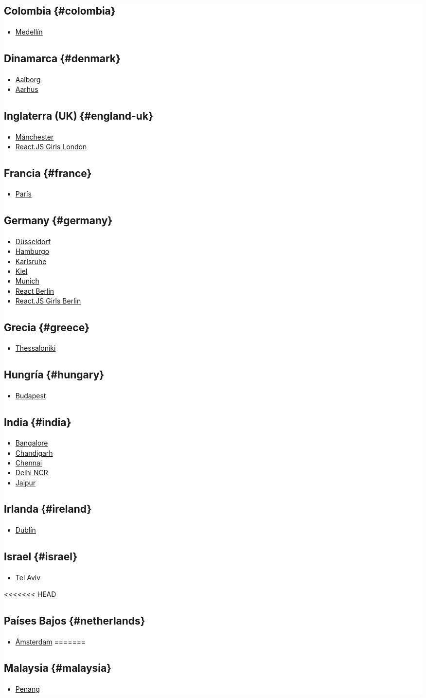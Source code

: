 ## Colombia {#colombia}
* [Medellín](https://www.meetup.com/React-Medellin/)

## Dinamarca {#denmark}
* [Aalborg](https://www.meetup.com/Aalborg-React-React-Native-Meetup/)
* [Aarhus](https://www.meetup.com/Aarhus-ReactJS-Meetup/)

## Inglaterra (UK) {#england-uk}
* [Mánchester](https://www.meetup.com/Manchester-React-User-Group/)
* [React.JS Girls London](https://www.meetup.com/ReactJS-Girls-London/)

## Francia {#france}
* [París](https://www.meetup.com/ReactJS-Paris/)

## Germany {#germany}
* [Düsseldorf](https://www.meetup.com/de-DE/ReactJS-Meetup-Dusseldorf/)
* [Hamburgo](https://www.meetup.com/Hamburg-React-js-Meetup/)
* [Karlsruhe](https://www.meetup.com/react_ka/)
* [Kiel](https://www.meetup.com/Kiel-React-Native-Meetup/)
* [Munich](https://www.meetup.com/ReactJS-Meetup-Munich/)
* [React Berlin](https://www.meetup.com/React-Berlin/)
* [React.JS Girls Berlin](https://www.meetup.com/ReactJS-Girls-Berlin/)

## Grecia {#greece}
* [Thessaloniki](https://www.meetup.com/Thessaloniki-ReactJS-Meetup/)

## Hungría {#hungary}
* [Budapest](https://www.meetup.com/React-Budapest/)

## India {#india}
* [Bangalore](https://www.meetup.com/ReactJS-Bangalore/)
* [Chandigarh](https://www.meetup.com/Chandigarh-React-Developers/)
* [Chennai](https://www.meetup.com/React-Chennai/)
* [Delhi NCR](https://www.meetup.com/React-Delhi-NCR/)
* [Jaipur](https://www.meetup.com/JaipurJS-Developer-Meetup/)

## Irlanda {#ireland}
* [Dublín](https://www.meetup.com/ReactJS-Dublin/)

## Israel {#israel}
* [Tel Aviv](https://www.meetup.com/ReactJS-Israel/)

<<<<<<< HEAD
## Países Bajos {#netherlands}
* [Ámsterdam](https://www.meetup.com/React-Amsterdam/)
=======
## Malaysia {#malaysia}
* [Penang](https://www.facebook.com/groups/reactpenang/)
